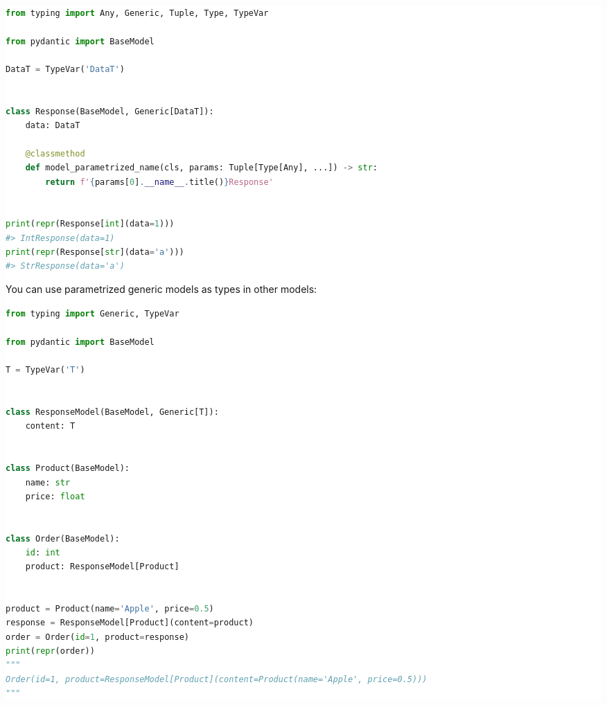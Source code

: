 ```python
from typing import Any, Generic, Tuple, Type, TypeVar

from pydantic import BaseModel

DataT = TypeVar('DataT')


class Response(BaseModel, Generic[DataT]):
    data: DataT

    @classmethod
    def model_parametrized_name(cls, params: Tuple[Type[Any], ...]) -> str:
        return f'{params[0].__name__.title()}Response'


print(repr(Response[int](data=1)))
#> IntResponse(data=1)
print(repr(Response[str](data='a')))
#> StrResponse(data='a')
```

You can use parametrized generic models as types in other models:

```python
from typing import Generic, TypeVar

from pydantic import BaseModel

T = TypeVar('T')


class ResponseModel(BaseModel, Generic[T]):
    content: T


class Product(BaseModel):
    name: str
    price: float


class Order(BaseModel):
    id: int
    product: ResponseModel[Product]


product = Product(name='Apple', price=0.5)
response = ResponseModel[Product](content=product)
order = Order(id=1, product=response)
print(repr(order))
"""
Order(id=1, product=ResponseModel[Product](content=Product(name='Apple', price=0.5)))
"""
```
